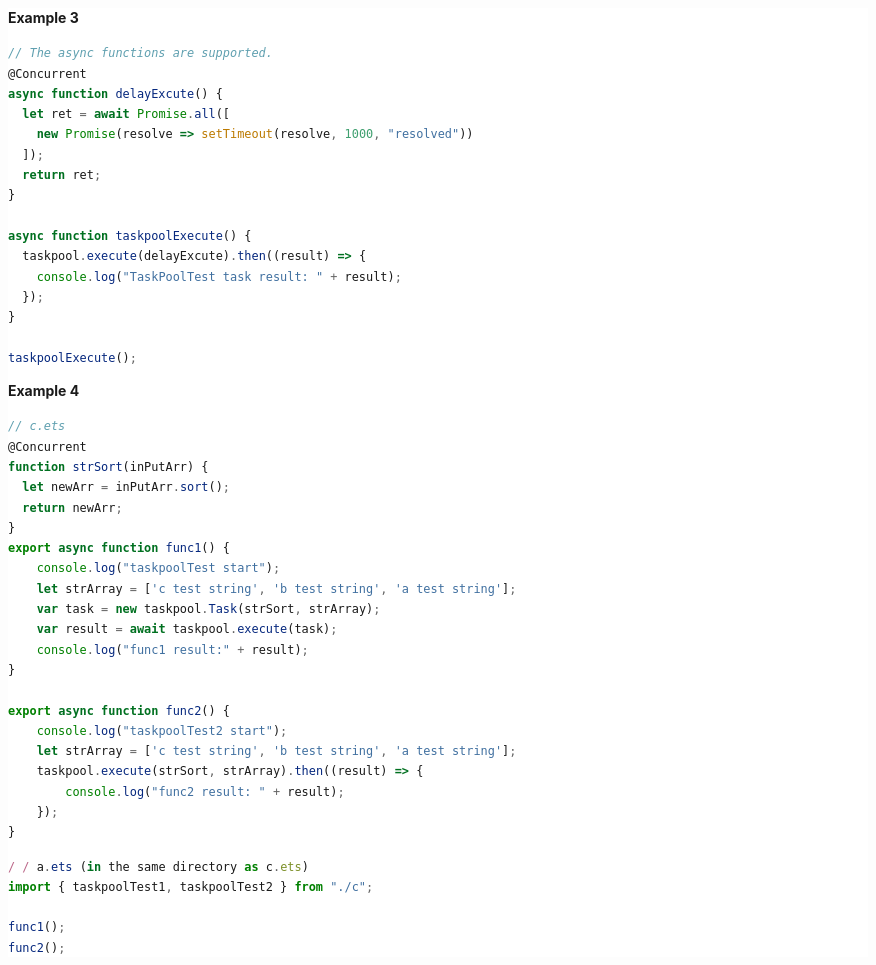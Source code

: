 **Example 3**

```ts
// The async functions are supported.
@Concurrent
async function delayExcute() {
  let ret = await Promise.all([
    new Promise(resolve => setTimeout(resolve, 1000, "resolved"))
  ]);
  return ret;
}

async function taskpoolExecute() {
  taskpool.execute(delayExcute).then((result) => {
    console.log("TaskPoolTest task result: " + result);
  });
}

taskpoolExecute();
```

**Example 4**

```ts
// c.ets
@Concurrent
function strSort(inPutArr) {
  let newArr = inPutArr.sort();
  return newArr;
}
export async function func1() {
    console.log("taskpoolTest start");
    let strArray = ['c test string', 'b test string', 'a test string'];
    var task = new taskpool.Task(strSort, strArray);
    var result = await taskpool.execute(task);
    console.log("func1 result:" + result);
}

export async function func2() {
    console.log("taskpoolTest2 start");
    let strArray = ['c test string', 'b test string', 'a test string'];
    taskpool.execute(strSort, strArray).then((result) => {
        console.log("func2 result: " + result);
    });
}
```

```ts
/ / a.ets (in the same directory as c.ets)
import { taskpoolTest1, taskpoolTest2 } from "./c";

func1();
func2();
```
